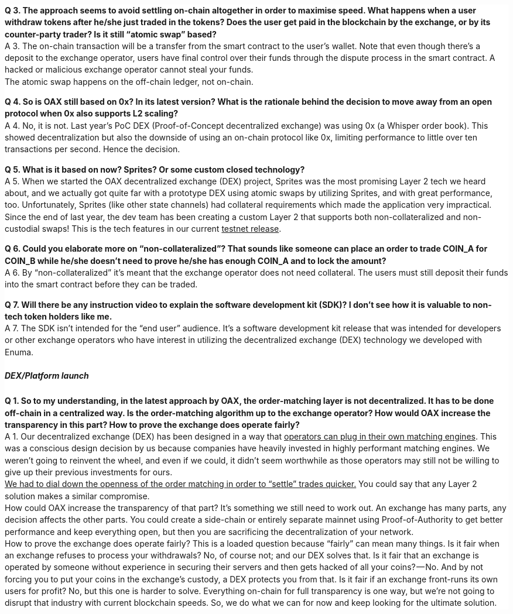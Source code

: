 **Q 3. The approach seems to avoid settling on-chain altogether in order to maximise speed. What happens when a user withdraw tokens after he/she just traded in the tokens? Does the user get paid in the blockchain by the exchange, or by its counter-party trader? Is it still “atomic swap” based?**  
A 3. The on-chain transaction will be a transfer from the smart contract to the user’s wallet. Note that even though there’s a deposit to the exchange operator, users have final control over their funds through the dispute process in the smart contract. A hacked or malicious exchange operator cannot steal your funds.  
The atomic swap happens on the off-chain ledger, not on-chain.

**Q 4. So is OAX still based on 0x? In its latest version? What is the rationale behind the decision to move away from an open protocol when 0x also supports L2 scaling?**  
A 4. No, it is not. Last year’s PoC DEX (Proof-of-Concept decentralized exchange) was using 0x (a Whisper order book). This showed decentralization but also the downside of using an on-chain protocol like 0x, limiting performance to little over ten transactions per second. Hence the decision.

**Q 5. What is it based on now? Sprites? Or some custom closed technology?**  
A 5. When we started the OAX decentralized exchange (DEX) project, Sprites was the most promising Layer 2 tech we heard about, and we actually got quite far with a prototype DEX using atomic swaps by utilizing Sprites, and with great performance, too. Unfortunately, Sprites (like other state channels) had collateral requirements which made the application very impractical. Since the end of last year, the dev team has been creating a custom Layer 2 that supports both non-collateralized and non-custodial swaps! This is the tech features in our current [testnet release](https://www.oax.org/en/testnet-announcement).

**Q 6. Could you elaborate more on “non-collateralized”? That sounds like someone can place an order to trade COIN_A for COIN_B while he/she doesn’t need to prove he/she has enough COIN_A and to lock the amount?**  
A 6. By “non-collateralized” it’s meant that the exchange operator does not need collateral. The users must still deposit their funds into the smart contract before they can be traded.

**Q 7. Will there be any instruction video to explain the software development kit (SDK)? I don’t see how it is valuable to non-tech token holders like me.**  
A 7. The SDK isn’t intended for the “end user” audience. It’s a software development kit release that was intended for developers or other exchange operators who have interest in utilizing the decentralized exchange (DEX) technology we developed with Enuma.

##### DEX/Platform launch  
**Q 1. So to my understanding, in the latest approach by OAX, the order-matching layer is not decentralized. It has to be done off-chain in a centralized way. Is the order-matching algorithm up to the exchange operator? How would OAX increase the transparency in this part? How to prove the exchange does operate fairly?**  
A 1. Our decentralized exchange (DEX) has been designed in a way that [operators can plug in their own matching engines](https://medium.com/@OAX_Foundation/oax-reaches-major-technology-milestone-now-its-time-to-partner-up-20aaee18ddcd). This was a conscious design decision by us because companies have heavily invested in highly performant matching engines. We weren’t going to reinvent the wheel, and even if we could, it didn’t seem worthwhile as those operators may still not be willing to give up their previous investments for ours.  
[We had to dial down the openness of the order matching in order to “settle” trades quicker.](https://medium.com/@OAX_Foundation/what-is-decentralization-85a0fc993b5b) You could say that any Layer 2 solution makes a similar compromise.  
How could OAX increase the transparency of that part? It’s something we still need to work out. An exchange has many parts, any decision affects the other parts. You could create a side-chain or entirely separate mainnet using Proof-of-Authority to get better performance and keep everything open, but then you are sacrificing the decentralization of your network.  
How to prove the exchange does operate fairly? This is a loaded question because “fairly” can mean many things. Is it fair when an exchange refuses to process your withdrawals? No, of course not; and our DEX solves that. Is it fair that an exchange is operated by someone without experience in securing their servers and then gets hacked of all your coins? — No. And by not forcing you to put your coins in the exchange’s custody, a DEX protects you from that. Is it fair if an exchange front-runs its own users for profit? No, but this one is harder to solve. Everything on-chain for full transparency is one way, but we’re not going to disrupt that industry with current blockchain speeds. So, we do what we can for now and keep looking for the ultimate solution.
